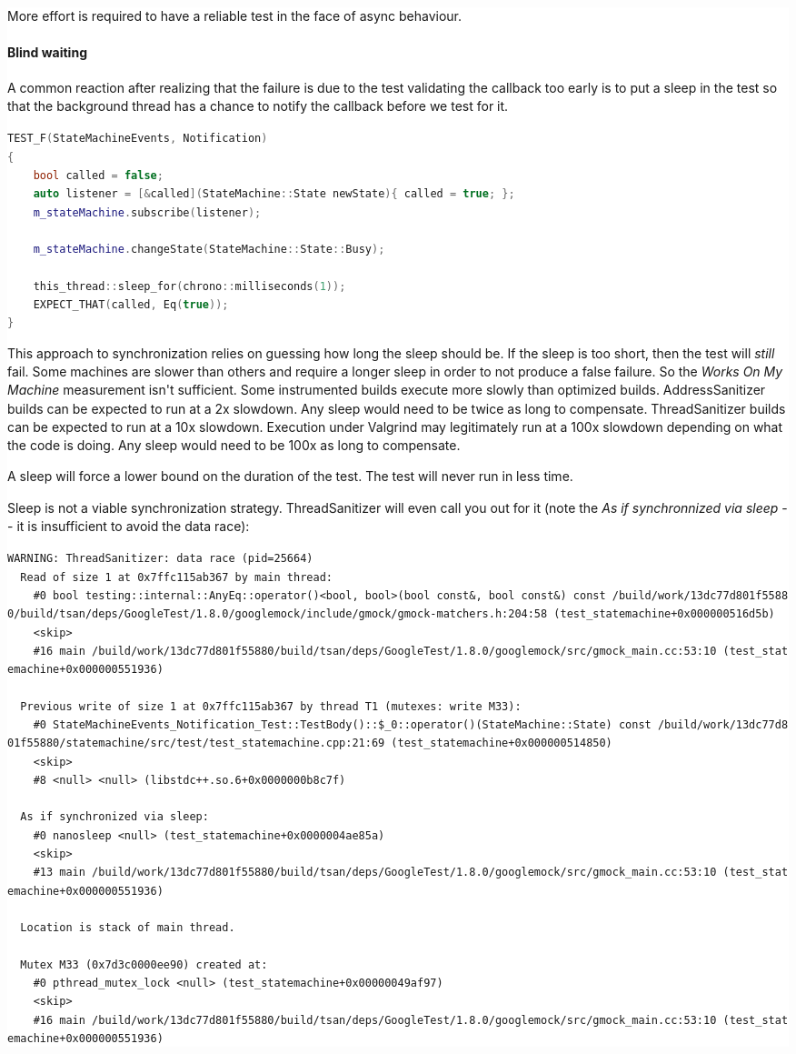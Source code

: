 More effort is required to have a reliable test in the face of async behaviour.

#### Blind waiting

A common reaction after realizing that the failure is due to the test validating the
callback too early is to put a sleep in the test so that the background thread has a
chance to notify the callback before we test for it.

```c++
TEST_F(StateMachineEvents, Notification)
{
    bool called = false;
    auto listener = [&called](StateMachine::State newState){ called = true; };
    m_stateMachine.subscribe(listener);
    
    m_stateMachine.changeState(StateMachine::State::Busy);
    
    this_thread::sleep_for(chrono::milliseconds(1));
    EXPECT_THAT(called, Eq(true));
}
```

This approach to synchronization relies on guessing how long the sleep should be.  If the
sleep is too short, then the test will _still_ fail.  Some machines are slower than others
and require a longer sleep in order to not produce a false failure.  So the _Works On My
Machine_ measurement isn't sufficient.  Some instrumented builds execute more slowly than
optimized builds.  AddressSanitizer builds can be expected to run at a 2x slowdown.  Any
sleep would need to be twice as long to compensate.  ThreadSanitizer builds can be expected
to run at a 10x slowdown.  Execution under Valgrind may legitimately run at a 100x slowdown
depending on what the code is doing.  Any sleep would need to be 100x as long to compensate.

A sleep will force a lower bound on the duration of the test.  The test will never run
in less time.

Sleep is not a viable synchronization strategy.  ThreadSanitizer will even call you out for
it (note the *As if synchronnized via sleep* -- it is insufficient to avoid the data race):

```
WARNING: ThreadSanitizer: data race (pid=25664)
  Read of size 1 at 0x7ffc115ab367 by main thread:
    #0 bool testing::internal::AnyEq::operator()<bool, bool>(bool const&, bool const&) const /build/work/13dc77d801f55880/build/tsan/deps/GoogleTest/1.8.0/googlemock/include/gmock/gmock-matchers.h:204:58 (test_statemachine+0x000000516d5b)
    <skip>
    #16 main /build/work/13dc77d801f55880/build/tsan/deps/GoogleTest/1.8.0/googlemock/src/gmock_main.cc:53:10 (test_statemachine+0x000000551936)

  Previous write of size 1 at 0x7ffc115ab367 by thread T1 (mutexes: write M33):
    #0 StateMachineEvents_Notification_Test::TestBody()::$_0::operator()(StateMachine::State) const /build/work/13dc77d801f55880/statemachine/src/test/test_statemachine.cpp:21:69 (test_statemachine+0x000000514850)
    <skip>
    #8 <null> <null> (libstdc++.so.6+0x0000000b8c7f)

  As if synchronized via sleep:
    #0 nanosleep <null> (test_statemachine+0x0000004ae85a)
    <skip>
    #13 main /build/work/13dc77d801f55880/build/tsan/deps/GoogleTest/1.8.0/googlemock/src/gmock_main.cc:53:10 (test_statemachine+0x000000551936)

  Location is stack of main thread.

  Mutex M33 (0x7d3c0000ee90) created at:
    #0 pthread_mutex_lock <null> (test_statemachine+0x00000049af97)
    <skip>
    #16 main /build/work/13dc77d801f55880/build/tsan/deps/GoogleTest/1.8.0/googlemock/src/gmock_main.cc:53:10 (test_statemachine+0x000000551936)
```